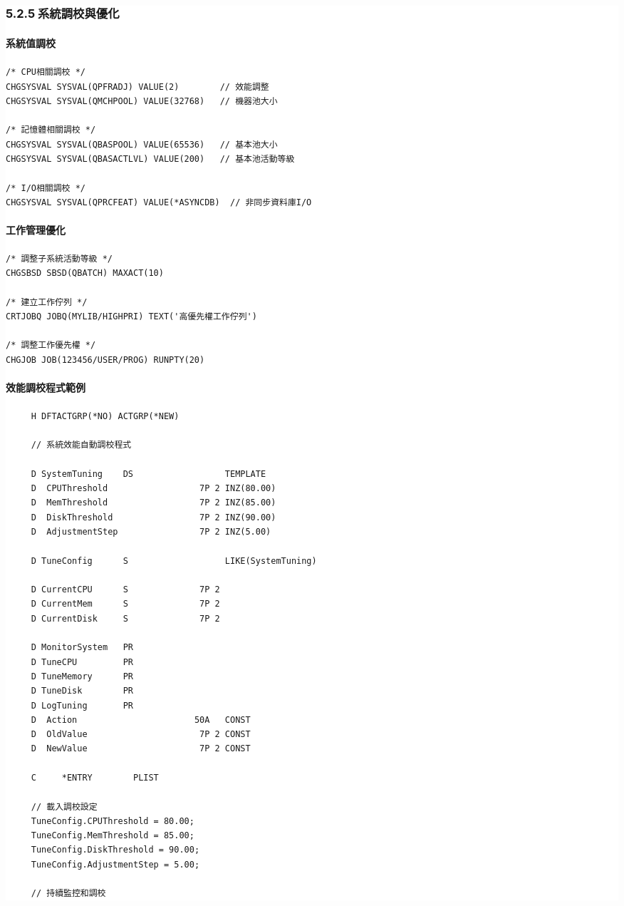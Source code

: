 ### 5.2.5 系統調校與優化

#### 系統值調校
```
/* CPU相關調校 */
CHGSYSVAL SYSVAL(QPFRADJ) VALUE(2)        // 效能調整
CHGSYSVAL SYSVAL(QMCHPOOL) VALUE(32768)   // 機器池大小

/* 記憶體相關調校 */
CHGSYSVAL SYSVAL(QBASPOOL) VALUE(65536)   // 基本池大小
CHGSYSVAL SYSVAL(QBASACTLVL) VALUE(200)   // 基本池活動等級

/* I/O相關調校 */
CHGSYSVAL SYSVAL(QPRCFEAT) VALUE(*ASYNCDB)  // 非同步資料庫I/O
```

#### 工作管理優化
```
/* 調整子系統活動等級 */
CHGSBSD SBSD(QBATCH) MAXACT(10)

/* 建立工作佇列 */
CRTJOBQ JOBQ(MYLIB/HIGHPRI) TEXT('高優先權工作佇列')

/* 調整工作優先權 */
CHGJOB JOB(123456/USER/PROG) RUNPTY(20)
```

#### 效能調校程式範例
```rpg
     H DFTACTGRP(*NO) ACTGRP(*NEW)
     
     // 系統效能自動調校程式
     
     D SystemTuning    DS                  TEMPLATE
     D  CPUThreshold                  7P 2 INZ(80.00)
     D  MemThreshold                  7P 2 INZ(85.00)
     D  DiskThreshold                 7P 2 INZ(90.00)
     D  AdjustmentStep                7P 2 INZ(5.00)
     
     D TuneConfig      S                   LIKE(SystemTuning)
     
     D CurrentCPU      S              7P 2
     D CurrentMem      S              7P 2
     D CurrentDisk     S              7P 2
     
     D MonitorSystem   PR
     D TuneCPU         PR
     D TuneMemory      PR
     D TuneDisk        PR
     D LogTuning       PR
     D  Action                       50A   CONST
     D  OldValue                      7P 2 CONST
     D  NewValue                      7P 2 CONST
     
     C     *ENTRY        PLIST
     
     // 載入調校設定
     TuneConfig.CPUThreshold = 80.00;
     TuneConfig.MemThreshold = 85.00;
     TuneConfig.DiskThreshold = 90.00;
     TuneConfig.AdjustmentStep = 5.00;
     
     // 持續監控和調校
```